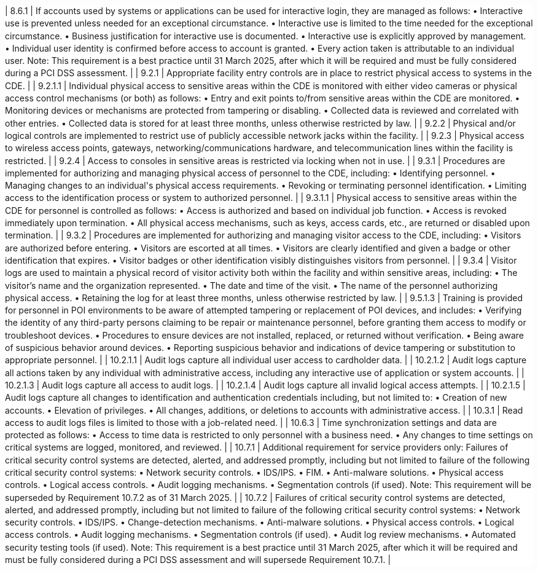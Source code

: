 | 8.6.1 | If accounts used by systems or applications can be used for interactive login, they are managed as follows: • Interactive use is prevented unless needed for an exceptional circumstance. • Interactive use is limited to the time needed for the exceptional circumstance. • Business justification for interactive use is documented. • Interactive use is explicitly approved by management. • Individual user identity is confirmed before access to account is granted. • Every action taken is attributable to an individual user. Note: This requirement is a best practice until 31 March 2025, after which it will be required and must be fully considered during a PCI DSS assessment. |
| 9.2.1 | Appropriate facility entry controls are in place to restrict physical access to systems in the CDE. |
| 9.2.1.1 | Individual physical access to sensitive areas within the CDE is monitored with either video cameras or physical access control mechanisms (or both) as follows: • Entry and exit points to/from sensitive areas within the CDE are monitored. • Monitoring devices or mechanisms are protected from tampering or disabling. • Collected data is reviewed and correlated with other entries. • Collected data is stored for at least three months, unless otherwise restricted by law. |
| 9.2.2 | Physical and/or logical controls are implemented to restrict use of publicly accessible network jacks within the facility. |
| 9.2.3 | Physical access to wireless access points, gateways, networking/communications hardware, and telecommunication lines within the facility is restricted. |
| 9.2.4 | Access to consoles in sensitive areas is restricted via locking when not in use. |
| 9.3.1 | Procedures are implemented for authorizing and managing physical access of personnel to the CDE, including: • Identifying personnel. • Managing changes to an individual's physical access requirements. • Revoking or terminating personnel identification. • Limiting access to the identification process or system to authorized personnel. |
| 9.3.1.1 | Physical access to sensitive areas within the CDE for personnel is controlled as follows: • Access is authorized and based on individual job function. • Access is revoked immediately upon termination. • All physical access mechanisms, such as keys, access cards, etc., are returned or disabled upon termination. |
| 9.3.2 | Procedures are implemented for authorizing and managing visitor access to the CDE, including: • Visitors are authorized before entering. • Visitors are escorted at all times. • Visitors are clearly identified and given a badge or other identification that expires. • Visitor badges or other identification visibly distinguishes visitors from personnel. |
| 9.3.4 | Visitor logs are used to maintain a physical record of visitor activity both within the facility and within sensitive areas, including: • The visitor’s name and the organization represented. • The date and time of the visit. • The name of the personnel authorizing physical access. • Retaining the log for at least three months, unless otherwise restricted by law. |
| 9.5.1.3 | Training is provided for personnel in POI environments to be aware of attempted tampering or replacement of POI devices, and includes: • Verifying the identity of any third-party persons claiming to be repair or maintenance personnel, before granting them access to modify or troubleshoot devices. • Procedures to ensure devices are not installed, replaced, or returned without verification. • Being aware of suspicious behavior around devices. • Reporting suspicious behavior and indications of device tampering or substitution to appropriate personnel. |
| 10.2.1.1 | Audit logs capture all individual user access to cardholder data. |
| 10.2.1.2 | Audit logs capture all actions taken by any individual with administrative access, including any interactive use of application or system accounts. |
| 10.2.1.3 | Audit logs capture all access to audit logs. |
| 10.2.1.4 | Audit logs capture all invalid logical access attempts. |
| 10.2.1.5 | Audit logs capture all changes to identification and authentication credentials including, but not limited to: • Creation of new accounts. • Elevation of privileges. • All changes, additions, or deletions to accounts with administrative access. |
| 10.3.1 | Read access to audit logs files is limited to those with a job-related need. |
| 10.6.3 | Time synchronization settings and data are protected as follows: • Access to time data is restricted to only personnel with a business need. • Any changes to time settings on critical systems are logged, monitored, and reviewed. |
| 10.7.1 | Additional requirement for service providers only: Failures of critical security control systems are detected, alerted, and addressed promptly, including but not limited to failure of the following critical security control systems: • Network security controls. • IDS/IPS. • FIM. • Anti-malware solutions. • Physical access controls. • Logical access controls. • Audit logging mechanisms. • Segmentation controls (if used). Note: This requirement will be superseded by Requirement 10.7.2 as of 31 March 2025. |
| 10.7.2 | Failures of critical security control systems are detected, alerted, and addressed promptly, including but not limited to failure of the following critical security control systems: • Network security controls. • IDS/IPS. • Change-detection mechanisms. • Anti-malware solutions. • Physical access controls. • Logical access controls. • Audit logging mechanisms. • Segmentation controls (if used). • Audit log review mechanisms. • Automated security testing tools (if used). Note: This requirement is a best practice until 31 March 2025, after which it will be required and must be fully considered during a PCI DSS assessment and will supersede Requirement 10.7.1. |